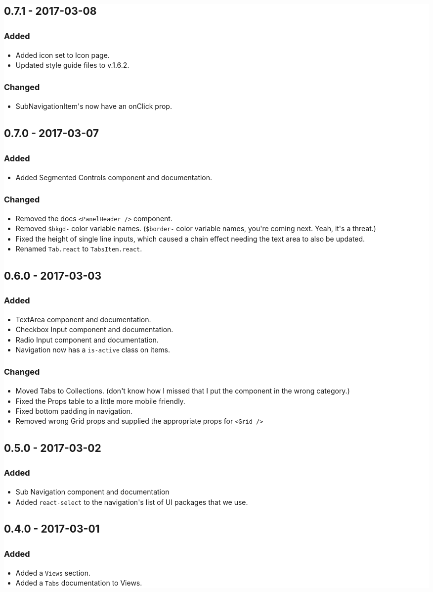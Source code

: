 ## 0.7.1 - 2017-03-08
### Added
- Added icon set to Icon page.
- Updated style guide files to v.1.6.2.

### Changed
- SubNavigationItem's now have an onClick prop.

## 0.7.0 - 2017-03-07
### Added
- Added Segmented Controls component and documentation.

### Changed
- Removed the docs `<PanelHeader />` component.
- Removed `$bkgd-` color variable names. (`$border-` color variable names, you're coming next. Yeah, it's a threat.)
- Fixed the height of single line inputs, which caused a chain effect needing the text area to also be updated.
- Renamed `Tab.react` to `TabsItem.react`.

## 0.6.0 - 2017-03-03
### Added
- TextArea component and documentation.
- Checkbox Input component and documentation.
- Radio Input component and documentation.
- Navigation now has a `is-active` class on items.

### Changed
- Moved Tabs to Collections. (don't know how I missed that I put the component in the wrong category.)
- Fixed the Props table to a little more mobile friendly.
- Fixed bottom padding in navigation.
- Removed wrong Grid props and supplied the appropriate props for `<Grid />`

## 0.5.0 - 2017-03-02
### Added
- Sub Navigation component and documentation
- Added `react-select` to the navigation's list of UI packages that we use.

## 0.4.0 - 2017-03-01
### Added
- Added a `Views` section.
- Added a `Tabs` documentation to Views.
